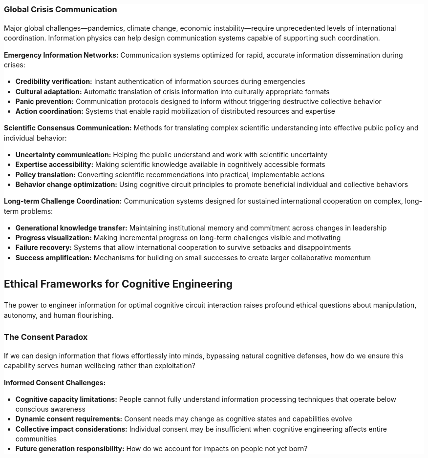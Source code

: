 ### Global Crisis Communication

Major global challenges—pandemics, climate change, economic instability—require unprecedented levels of international coordination. Information physics can help design communication systems capable of supporting such coordination.

**Emergency Information Networks:**
Communication systems optimized for rapid, accurate information dissemination during crises:
- **Credibility verification:** Instant authentication of information sources during emergencies
- **Cultural adaptation:** Automatic translation of crisis information into culturally appropriate formats
- **Panic prevention:** Communication protocols designed to inform without triggering destructive collective behavior
- **Action coordination:** Systems that enable rapid mobilization of distributed resources and expertise

**Scientific Consensus Communication:**
Methods for translating complex scientific understanding into effective public policy and individual behavior:
- **Uncertainty communication:** Helping the public understand and work with scientific uncertainty
- **Expertise accessibility:** Making scientific knowledge available in cognitively accessible formats
- **Policy translation:** Converting scientific recommendations into practical, implementable actions
- **Behavior change optimization:** Using cognitive circuit principles to promote beneficial individual and collective behaviors

**Long-term Challenge Coordination:**
Communication systems designed for sustained international cooperation on complex, long-term problems:
- **Generational knowledge transfer:** Maintaining institutional memory and commitment across changes in leadership
- **Progress visualization:** Making incremental progress on long-term challenges visible and motivating
- **Failure recovery:** Systems that allow international cooperation to survive setbacks and disappointments
- **Success amplification:** Mechanisms for building on small successes to create larger collaborative momentum

## Ethical Frameworks for Cognitive Engineering

The power to engineer information for optimal cognitive circuit interaction raises profound ethical questions about manipulation, autonomy, and human flourishing.

### The Consent Paradox

If we can design information that flows effortlessly into minds, bypassing natural cognitive defenses, how do we ensure this capability serves human wellbeing rather than exploitation?

**Informed Consent Challenges:**
- **Cognitive capacity limitations:** People cannot fully understand information processing techniques that operate below conscious awareness
- **Dynamic consent requirements:** Consent needs may change as cognitive states and capabilities evolve
- **Collective impact considerations:** Individual consent may be insufficient when cognitive engineering affects entire communities
- **Future generation responsibility:** How do we account for impacts on people not yet born?

